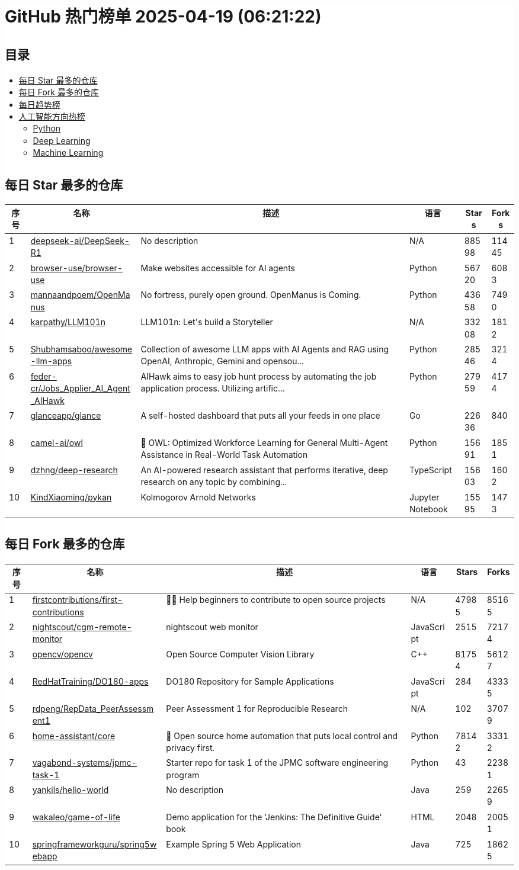 # GitHub 热门榜单 2025-04-19 (06:21:22)

## 目录

- [每日 Star 最多的仓库](#每日-star-最多的仓库)
- [每日 Fork 最多的仓库](#每日-fork-最多的仓库)
- [每日趋势榜](#每日趋势榜)
- [人工智能方向热榜](#人工智能方向热榜)
  - [Python](#python)
  - [Deep Learning](#deep-learning)
  - [Machine Learning](#machine-learning)

## 每日 Star 最多的仓库

| 序号 | 名称 | 描述 | 语言 | Stars | Forks |
| --- | --- | --- | --- | --- | --- |
| 1 | [deepseek-ai/DeepSeek-R1](https://github.com/deepseek-ai/DeepSeek-R1) | No description | N/A | 88598 | 11445 |
| 2 | [browser-use/browser-use](https://github.com/browser-use/browser-use) | Make websites accessible for AI agents | Python | 56720 | 6083 |
| 3 | [mannaandpoem/OpenManus](https://github.com/mannaandpoem/OpenManus) | No fortress, purely open ground.  OpenManus is Coming. | Python | 43658 | 7490 |
| 4 | [karpathy/LLM101n](https://github.com/karpathy/LLM101n) | LLM101n: Let's build a Storyteller | N/A | 33208 | 1812 |
| 5 | [Shubhamsaboo/awesome-llm-apps](https://github.com/Shubhamsaboo/awesome-llm-apps) | Collection of awesome LLM apps with AI Agents and RAG using OpenAI, Anthropic, Gemini and opensou... | Python | 28546 | 3214 |
| 6 | [feder-cr/Jobs_Applier_AI_Agent_AIHawk](https://github.com/feder-cr/Jobs_Applier_AI_Agent_AIHawk) | AIHawk aims to easy job hunt process by automating the job application process. Utilizing artific... | Python | 27959 | 4174 |
| 7 | [glanceapp/glance](https://github.com/glanceapp/glance) | A self-hosted dashboard that puts all your feeds in one place | Go | 22636 | 840 |
| 8 | [camel-ai/owl](https://github.com/camel-ai/owl) | 🦉 OWL: Optimized Workforce Learning for General Multi-Agent Assistance in Real-World Task Automation | Python | 15691 | 1851 |
| 9 | [dzhng/deep-research](https://github.com/dzhng/deep-research) | An AI-powered research assistant that performs iterative, deep research on any topic by combining... | TypeScript | 15603 | 1602 |
| 10 | [KindXiaoming/pykan](https://github.com/KindXiaoming/pykan) | Kolmogorov Arnold Networks | Jupyter Notebook | 15595 | 1473 |

## 每日 Fork 最多的仓库

| 序号 | 名称 | 描述 | 语言 | Stars | Forks |
| --- | --- | --- | --- | --- | --- |
| 1 | [firstcontributions/first-contributions](https://github.com/firstcontributions/first-contributions) | 🚀✨ Help beginners to contribute to open source projects | N/A | 47985 | 85165 |
| 2 | [nightscout/cgm-remote-monitor](https://github.com/nightscout/cgm-remote-monitor) | nightscout web monitor | JavaScript | 2515 | 72174 |
| 3 | [opencv/opencv](https://github.com/opencv/opencv) | Open Source Computer Vision Library | C++ | 81754 | 56127 |
| 4 | [RedHatTraining/DO180-apps](https://github.com/RedHatTraining/DO180-apps) | DO180 Repository for Sample Applications | JavaScript | 284 | 43335 |
| 5 | [rdpeng/RepData_PeerAssessment1](https://github.com/rdpeng/RepData_PeerAssessment1) | Peer Assessment 1 for Reproducible Research | N/A | 102 | 37079 |
| 6 | [home-assistant/core](https://github.com/home-assistant/core) | :house_with_garden: Open source home automation that puts local control and privacy first. | Python | 78142 | 33312 |
| 7 | [vagabond-systems/jpmc-task-1](https://github.com/vagabond-systems/jpmc-task-1) | Starter repo for task 1 of the JPMC software engineering program | Python | 43 | 22381 |
| 8 | [yankils/hello-world](https://github.com/yankils/hello-world) | No description | Java | 259 | 22659 |
| 9 | [wakaleo/game-of-life](https://github.com/wakaleo/game-of-life) | Demo application for the 'Jenkins: The Definitive Guide' book | HTML | 2048 | 20051 |
| 10 | [springframeworkguru/spring5webapp](https://github.com/springframeworkguru/spring5webapp) | Example Spring 5 Web Application | Java | 725 | 18625 |
